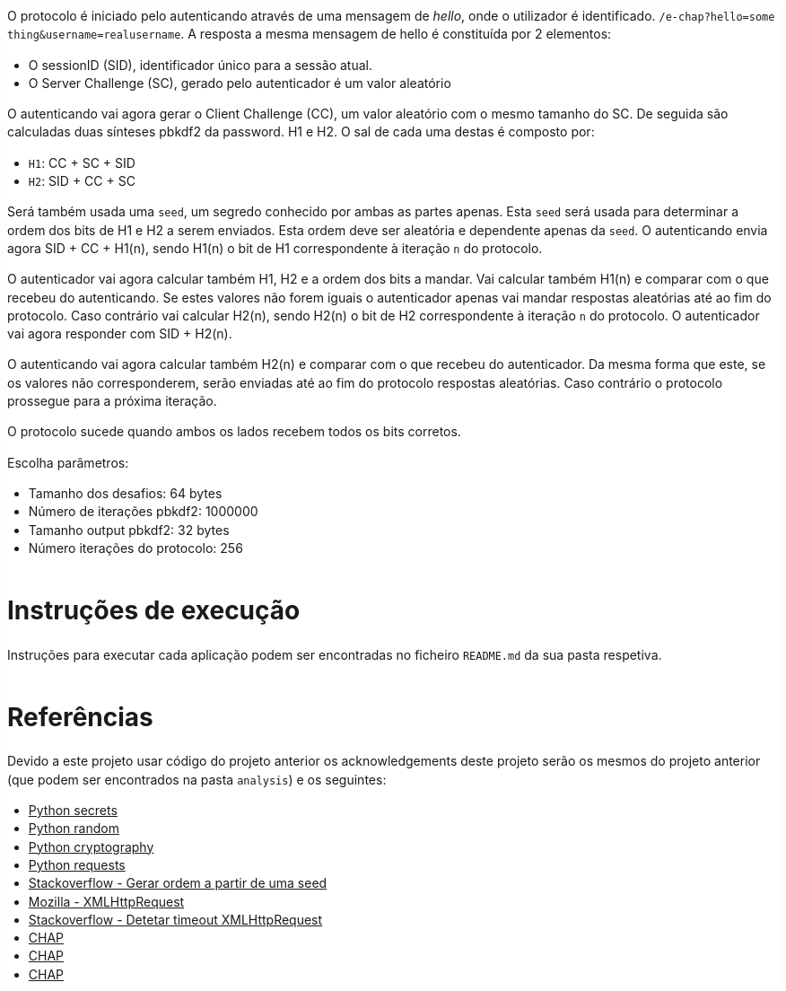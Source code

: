 O protocolo é iniciado pelo autenticando através de uma mensagem de *hello*, onde o utilizador é identificado. `/e-chap?hello=something&username=realusername`. 
A resposta a mesma mensagem de hello é constituída por 2 elementos: 

- O sessionID (SID), identificador único para a sessão atual.  
- O Server Challenge (SC), gerado pelo autenticador é um valor aleatório 

O autenticando vai agora gerar o Client Challenge (CC), um valor aleatório com o mesmo tamanho do SC. 
De seguida são calculadas duas sínteses pbkdf2 da password. H1 e H2. O sal de cada uma destas é composto por: 

- `H1`: CC + SC + SID 
- `H2`: SID + CC + SC 

Será também usada uma `seed`, um segredo conhecido por ambas as partes apenas. Esta `seed` será usada para determinar a ordem dos bits de H1 e H2 a serem enviados. Esta ordem deve ser aleatória e dependente apenas da `seed`. 
O autenticando envia agora SID + CC + H1(n), sendo H1(n) o bit de H1 correspondente à iteração `n` do protocolo. 

O autenticador vai agora calcular também H1, H2 e a ordem dos bits a mandar. 
Vai calcular também H1(n) e comparar com o que recebeu do autenticando. Se estes valores não forem iguais o autenticador apenas vai mandar respostas aleatórias até ao fim do protocolo. Caso contrário vai calcular H2(n), sendo H2(n) o bit de H2 correspondente à iteração `n` do protocolo. 
O autenticador vai agora responder com SID + H2(n). 

O autenticando vai agora calcular também H2(n) e comparar com o que recebeu do autenticador. Da mesma forma que este, se os valores não corresponderem, serão enviadas até ao fim do protocolo respostas aleatórias. Caso contrário o protocolo prossegue para a próxima iteração. 

O protocolo sucede quando ambos os lados recebem todos os bits corretos. 

Escolha parâmetros: 

- Tamanho dos desafios: 64 bytes 
- Número de iterações pbkdf2: 1000000 
- Tamanho output pbkdf2: 32 bytes 
- Número iterações do protocolo: 256 

# Instruções de execução 

Instruções para executar cada aplicação podem ser encontradas no ficheiro `README.md` da sua pasta respetiva.

# Referências

Devido a este projeto usar código do projeto anterior os acknowledgements deste projeto serão os mesmos do projeto anterior (que podem ser encontrados na pasta `analysis`) e os seguintes:

- [Python secrets](https://docs.python.org/3/library/secrets.html)
- [Python random](https://docs.python.org/3/library/random.html)
- [Python cryptography](https://cryptography.io/en/3.4.7/)
- [Python requests](https://docs.python-requests.org/en/latest/)
- [Stackoverflow - Gerar ordem a partir de uma seed](https://stackoverflow.com/questions/4557444/python-random-sequence-with-seed)
- [Mozilla - XMLHttpRequest](https://developer.mozilla.org/pt-BR/docs/Web/API/XMLHTTPRequest)
- [Stackoverflow - Detetar timeout XMLHttpRequest](https://stackoverflow.com/questions/1523686/timeout-xmlhttprequest)
- [CHAP](https://winprotocoldoc.blob.core.windows.net/productionwindowsarchives/MS-CHAP/%5BMS-CHAP%5D.pdf)
- [CHAP](https://www.schneier.com/academic/archives/1999/09/cryptanalysis_of_mic_1.html)
- [CHAP](https://unaaldia.hispasec.com/2012/09/rematando-ms-chap-v2-microsoft-aconseja-dejar-de-usarlo-sin-encapsular-ii.html)
